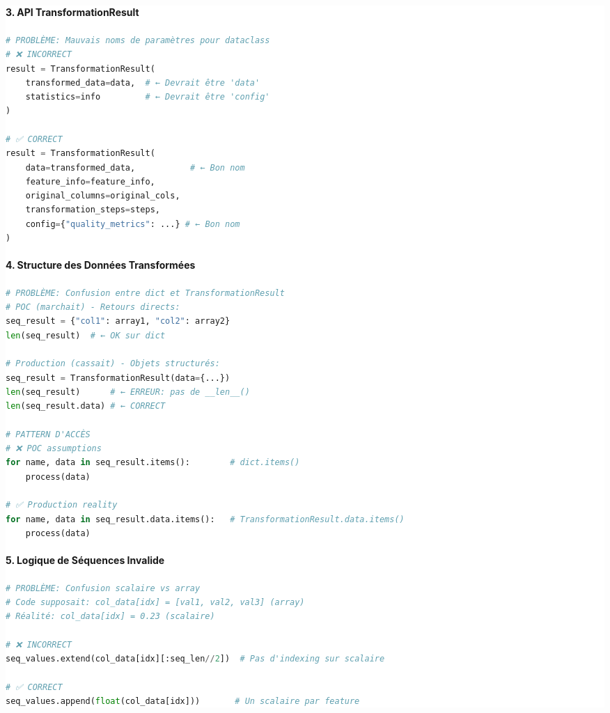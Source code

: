 #### 3. **API TransformationResult**
```python
# PROBLÈME: Mauvais noms de paramètres pour dataclass
# ❌ INCORRECT
result = TransformationResult(
    transformed_data=data,  # ← Devrait être 'data'
    statistics=info         # ← Devrait être 'config'
)

# ✅ CORRECT
result = TransformationResult(
    data=transformed_data,           # ← Bon nom
    feature_info=feature_info,
    original_columns=original_cols,
    transformation_steps=steps,
    config={"quality_metrics": ...} # ← Bon nom
)
```

#### 4. **Structure des Données Transformées**
```python
# PROBLÈME: Confusion entre dict et TransformationResult
# POC (marchait) - Retours directs:
seq_result = {"col1": array1, "col2": array2}
len(seq_result)  # ← OK sur dict

# Production (cassait) - Objets structurés:
seq_result = TransformationResult(data={...})
len(seq_result)      # ← ERREUR: pas de __len__()
len(seq_result.data) # ← CORRECT

# PATTERN D'ACCÈS
# ❌ POC assumptions
for name, data in seq_result.items():        # dict.items()
    process(data)

# ✅ Production reality  
for name, data in seq_result.data.items():   # TransformationResult.data.items()
    process(data)
```

#### 5. **Logique de Séquences Invalide**
```python
# PROBLÈME: Confusion scalaire vs array
# Code supposait: col_data[idx] = [val1, val2, val3] (array)
# Réalité: col_data[idx] = 0.23 (scalaire)

# ❌ INCORRECT
seq_values.extend(col_data[idx][:seq_len//2])  # Pas d'indexing sur scalaire

# ✅ CORRECT  
seq_values.append(float(col_data[idx]))       # Un scalaire par feature
```
